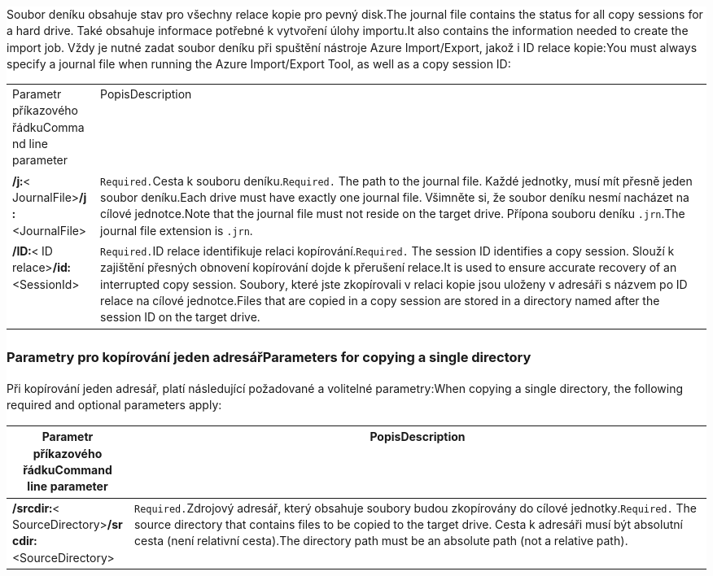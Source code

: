  <span data-ttu-id="34537-209">Soubor deníku obsahuje stav pro všechny relace kopie pro pevný disk.</span><span class="sxs-lookup"><span data-stu-id="34537-209">The journal file contains the status for all copy sessions for a hard drive.</span></span> <span data-ttu-id="34537-210">Také obsahuje informace potřebné k vytvoření úlohy importu.</span><span class="sxs-lookup"><span data-stu-id="34537-210">It also contains the information needed to create the import job.</span></span> <span data-ttu-id="34537-211">Vždy je nutné zadat soubor deníku při spuštění nástroje Azure Import/Export, jakož i ID relace kopie:</span><span class="sxs-lookup"><span data-stu-id="34537-211">You must always specify a journal file when running the Azure Import/Export Tool, as well as a copy session ID:</span></span>

|||
|-|-|
|<span data-ttu-id="34537-212">Parametr příkazového řádku</span><span class="sxs-lookup"><span data-stu-id="34537-212">Command line parameter</span></span>|<span data-ttu-id="34537-213">Popis</span><span class="sxs-lookup"><span data-stu-id="34537-213">Description</span></span>|
|<span data-ttu-id="34537-214">**/j:**< JournalFile\></span><span class="sxs-lookup"><span data-stu-id="34537-214">**/j:**<JournalFile\></span></span>|<span data-ttu-id="34537-215">`Required.`Cesta k souboru deníku.</span><span class="sxs-lookup"><span data-stu-id="34537-215">`Required.` The path to the journal file.</span></span> <span data-ttu-id="34537-216">Každé jednotky, musí mít přesně jeden soubor deníku.</span><span class="sxs-lookup"><span data-stu-id="34537-216">Each drive must have exactly one journal file.</span></span> <span data-ttu-id="34537-217">Všimněte si, že soubor deníku nesmí nacházet na cílové jednotce.</span><span class="sxs-lookup"><span data-stu-id="34537-217">Note that the journal file must not reside on the target drive.</span></span> <span data-ttu-id="34537-218">Přípona souboru deníku `.jrn`.</span><span class="sxs-lookup"><span data-stu-id="34537-218">The journal file extension is `.jrn`.</span></span>|
|<span data-ttu-id="34537-219">**/ID:**< ID relace\></span><span class="sxs-lookup"><span data-stu-id="34537-219">**/id:**<SessionId\></span></span>|<span data-ttu-id="34537-220">`Required.`ID relace identifikuje relaci kopírování.</span><span class="sxs-lookup"><span data-stu-id="34537-220">`Required.` The session ID identifies a copy session.</span></span> <span data-ttu-id="34537-221">Slouží k zajištění přesných obnovení kopírování dojde k přerušení relace.</span><span class="sxs-lookup"><span data-stu-id="34537-221">It is used to ensure accurate recovery of an interrupted copy session.</span></span> <span data-ttu-id="34537-222">Soubory, které jste zkopírovali v relaci kopie jsou uloženy v adresáři s názvem po ID relace na cílové jednotce.</span><span class="sxs-lookup"><span data-stu-id="34537-222">Files that are copied in a copy session are stored in a directory named after the session ID on the target drive.</span></span>|

### <a name="parameters-for-copying-a-single-directory"></a><span data-ttu-id="34537-223">Parametry pro kopírování jeden adresář</span><span class="sxs-lookup"><span data-stu-id="34537-223">Parameters for copying a single directory</span></span>
 <span data-ttu-id="34537-224">Při kopírování jeden adresář, platí následující požadované a volitelné parametry:</span><span class="sxs-lookup"><span data-stu-id="34537-224">When copying a single directory, the following required and optional parameters apply:</span></span>

|<span data-ttu-id="34537-225">Parametr příkazového řádku</span><span class="sxs-lookup"><span data-stu-id="34537-225">Command line parameter</span></span>|<span data-ttu-id="34537-226">Popis</span><span class="sxs-lookup"><span data-stu-id="34537-226">Description</span></span>|
|----------------------------|-----------------|
|<span data-ttu-id="34537-227">**/srcdir:**< SourceDirectory\></span><span class="sxs-lookup"><span data-stu-id="34537-227">**/srcdir:**<SourceDirectory\></span></span>|<span data-ttu-id="34537-228">`Required.`Zdrojový adresář, který obsahuje soubory budou zkopírovány do cílové jednotky.</span><span class="sxs-lookup"><span data-stu-id="34537-228">`Required.` The source directory that contains files to be copied to the target drive.</span></span> <span data-ttu-id="34537-229">Cesta k adresáři musí být absolutní cesta (není relativní cesta).</span><span class="sxs-lookup"><span data-stu-id="34537-229">The directory path must be an absolute path (not a relative path).</span></span>|